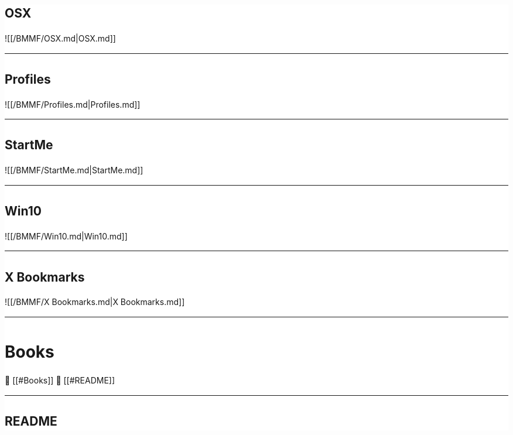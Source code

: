 


## OSX

![[/BMMF/OSX.md|OSX.md]]

---



## Profiles

![[/BMMF/Profiles.md|Profiles.md]]

---



## StartMe

![[/BMMF/StartMe.md|StartMe.md]]

---



## Win10

![[/BMMF/Win10.md|Win10.md]]

---



## X Bookmarks

![[/BMMF/X Bookmarks.md|X Bookmarks.md]]

---

<div style="page-break-after: always;"></div>

# Books

📄 [[#Books]]
📄 [[#README]]


---



## README
